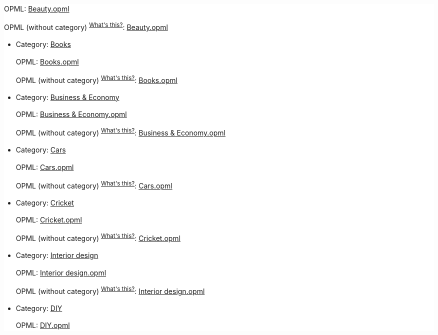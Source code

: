   OPML: [Beauty.opml](https://raw.githubusercontent.com/spians/awesome-RSS-feeds/master/recommended/with_category/Beauty.opml)

  OPML (without category) <sup>[What's this?](#with-category-and-without-category)</sup>: [Beauty.opml](https://raw.githubusercontent.com/spians/awesome-RSS-feeds/master/recommended/without_category/Beauty.opml)


- Category: [Books](#Books)

  OPML: [Books.opml](https://raw.githubusercontent.com/spians/awesome-RSS-feeds/master/recommended/with_category/Books.opml)

  OPML (without category) <sup>[What's this?](#with-category-and-without-category)</sup>: [Books.opml](https://raw.githubusercontent.com/spians/awesome-RSS-feeds/master/recommended/without_category/Books.opml)


- Category: [Business & Economy](#Business--Economy)

  OPML: [Business & Economy.opml](https://raw.githubusercontent.com/spians/awesome-RSS-feeds/master/recommended/with_category/Business%20&%20Economy.opml)

  OPML (without category) <sup>[What's this?](#with-category-and-without-category)</sup>: [Business & Economy.opml](https://raw.githubusercontent.com/spians/awesome-RSS-feeds/master/recommended/without_category/Business%20&%20Economy.opml)


- Category: [Cars](#Cars)

  OPML: [Cars.opml](https://raw.githubusercontent.com/spians/awesome-RSS-feeds/master/recommended/with_category/Cars.opml)

  OPML (without category) <sup>[What's this?](#with-category-and-without-category)</sup>: [Cars.opml](https://raw.githubusercontent.com/spians/awesome-RSS-feeds/master/recommended/without_category/Cars.opml)


- Category: [Cricket](#Cricket)

  OPML: [Cricket.opml](https://raw.githubusercontent.com/spians/awesome-RSS-feeds/master/recommended/with_category/Cricket.opml)

  OPML (without category) <sup>[What's this?](#with-category-and-without-category)</sup>: [Cricket.opml](https://raw.githubusercontent.com/spians/awesome-RSS-feeds/master/recommended/without_category/Cricket.opml)


- Category: [Interior design](#Interior-design)

  OPML: [Interior design.opml](https://raw.githubusercontent.com/spians/awesome-RSS-feeds/master/recommended/with_category/Interior%20design.opml)

  OPML (without category) <sup>[What's this?](#with-category-and-without-category)</sup>: [Interior design.opml](https://raw.githubusercontent.com/spians/awesome-RSS-feeds/master/recommended/without_category/Interior%20design.opml)


- Category: [DIY](#DIY)

  OPML: [DIY.opml](https://raw.githubusercontent.com/spians/awesome-RSS-feeds/master/recommended/with_category/DIY.opml)
